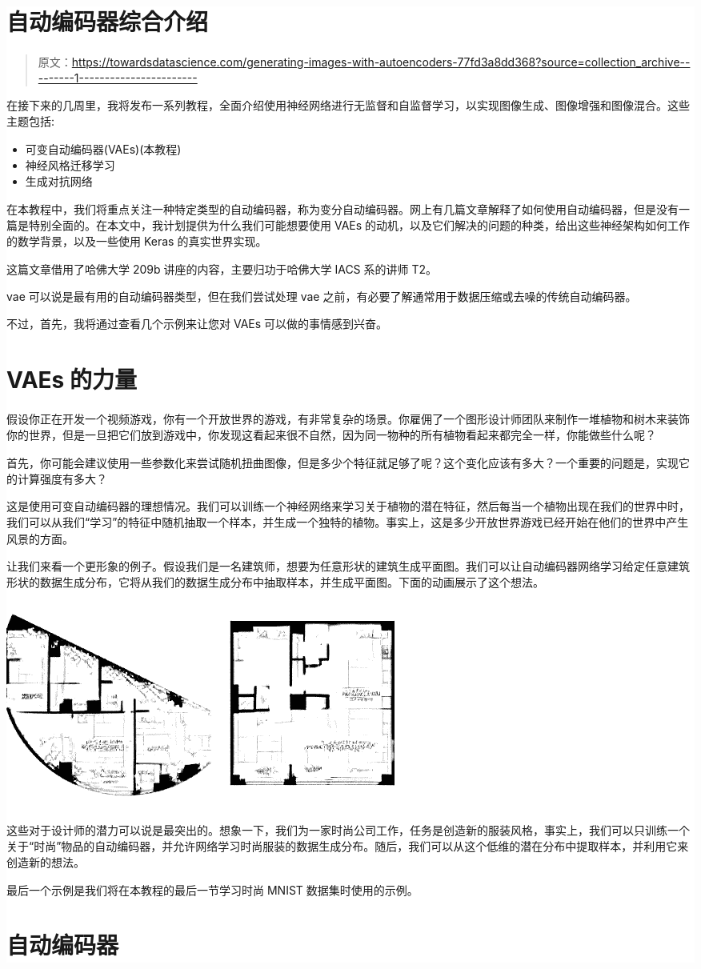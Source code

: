 # 自动编码器综合介绍

> 原文：<https://towardsdatascience.com/generating-images-with-autoencoders-77fd3a8dd368?source=collection_archive---------1----------------------->

在接下来的几周里，我将发布一系列教程，全面介绍使用神经网络进行无监督和自监督学习，以实现图像生成、图像增强和图像混合。这些主题包括:

*   可变自动编码器(VAEs)(本教程)
*   神经风格迁移学习
*   生成对抗网络

在本教程中，我们将重点关注一种特定类型的自动编码器，称为变分自动编码器。网上有几篇文章解释了如何使用自动编码器，但是没有一篇是特别全面的。在本文中，我计划提供为什么我们可能想要使用 VAEs 的动机，以及它们解决的问题的种类，给出这些神经架构如何工作的数学背景，以及一些使用 Keras 的真实世界实现。

这篇文章借用了哈佛大学 209b 讲座的内容，主要归功于哈佛大学 IACS 系的讲师 T2。

vae 可以说是最有用的自动编码器类型，但在我们尝试处理 vae 之前，有必要了解通常用于数据压缩或去噪的传统自动编码器。

不过，首先，我将通过查看几个示例来让您对 VAEs 可以做的事情感到兴奋。

# VAEs 的力量

假设你正在开发一个视频游戏，你有一个开放世界的游戏，有非常复杂的场景。你雇佣了一个图形设计师团队来制作一堆植物和树木来装饰你的世界，但是一旦把它们放到游戏中，你发现这看起来很不自然，因为同一物种的所有植物看起来都完全一样，你能做些什么呢？

首先，你可能会建议使用一些参数化来尝试随机扭曲图像，但是多少个特征就足够了呢？这个变化应该有多大？一个重要的问题是，实现它的计算强度有多大？

这是使用可变自动编码器的理想情况。我们可以训练一个神经网络来学习关于植物的潜在特征，然后每当一个植物出现在我们的世界中时，我们可以从我们“学习”的特征中随机抽取一个样本，并生成一个独特的植物。事实上，这是多少开放世界游戏已经开始在他们的世界中产生风景的方面。

让我们来看一个更形象的例子。假设我们是一名建筑师，想要为任意形状的建筑生成平面图。我们可以让自动编码器网络学习给定任意建筑形状的数据生成分布，它将从我们的数据生成分布中抽取样本，并生成平面图。下面的动画展示了这个想法。

![](img/d4bed96b48f808a279d121011c5c59e7.png)

这些对于设计师的潜力可以说是最突出的。想象一下，我们为一家时尚公司工作，任务是创造新的服装风格，事实上，我们可以只训练一个关于“时尚”物品的自动编码器，并允许网络学习时尚服装的数据生成分布。随后，我们可以从这个低维的潜在分布中提取样本，并利用它来创造新的想法。

最后一个示例是我们将在本教程的最后一节学习时尚 MNIST 数据集时使用的示例。

# 自动编码器
